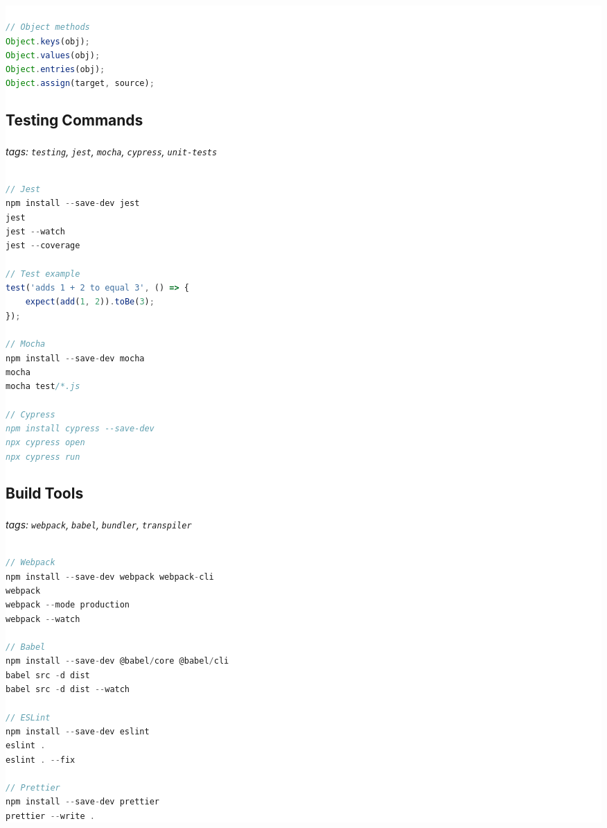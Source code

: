 ```javascript

// Object methods
Object.keys(obj);
Object.values(obj);
Object.entries(obj);
Object.assign(target, source);
```

## Testing Commands
###### tags: `testing`, `jest`, `mocha`, `cypress`, `unit-tests`

```javascript
// Jest
npm install --save-dev jest
jest
jest --watch
jest --coverage

// Test example
test('adds 1 + 2 to equal 3', () => {
    expect(add(1, 2)).toBe(3);
});

// Mocha
npm install --save-dev mocha
mocha
mocha test/*.js

// Cypress
npm install cypress --save-dev
npx cypress open
npx cypress run
```

## Build Tools
###### tags: `webpack`, `babel`, `bundler`, `transpiler`

```javascript
// Webpack
npm install --save-dev webpack webpack-cli
webpack
webpack --mode production
webpack --watch

// Babel
npm install --save-dev @babel/core @babel/cli
babel src -d dist
babel src -d dist --watch

// ESLint
npm install --save-dev eslint
eslint .
eslint . --fix

// Prettier
npm install --save-dev prettier
prettier --write .
```
